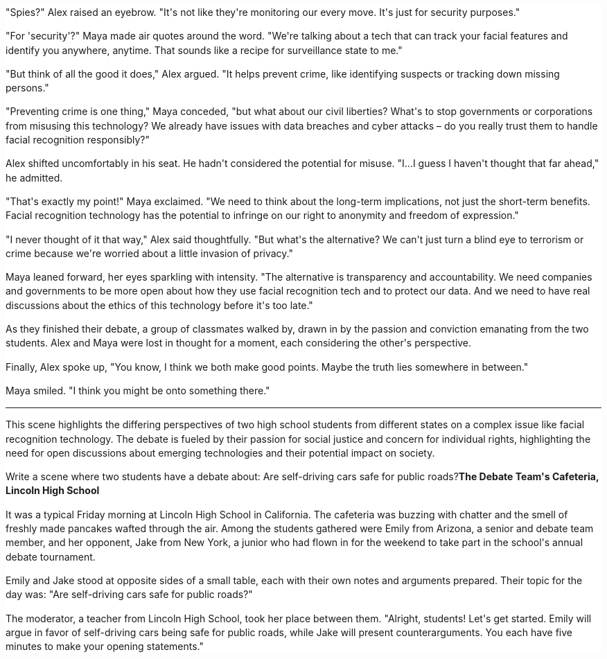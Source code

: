 "Spies?" Alex raised an eyebrow. "It's not like they're monitoring our every move. It's just for security purposes."

"For 'security'?" Maya made air quotes around the word. "We're talking about a tech that can track your facial features and identify you anywhere, anytime. That sounds like a recipe for surveillance state to me."

"But think of all the good it does," Alex argued. "It helps prevent crime, like identifying suspects or tracking down missing persons."

"Preventing crime is one thing," Maya conceded, "but what about our civil liberties? What's to stop governments or corporations from misusing this technology? We already have issues with data breaches and cyber attacks – do you really trust them to handle facial recognition responsibly?"

Alex shifted uncomfortably in his seat. He hadn't considered the potential for misuse. "I...I guess I haven't thought that far ahead," he admitted.

"That's exactly my point!" Maya exclaimed. "We need to think about the long-term implications, not just the short-term benefits. Facial recognition technology has the potential to infringe on our right to anonymity and freedom of expression."

"I never thought of it that way," Alex said thoughtfully. "But what's the alternative? We can't just turn a blind eye to terrorism or crime because we're worried about a little invasion of privacy."

Maya leaned forward, her eyes sparkling with intensity. "The alternative is transparency and accountability. We need companies and governments to be more open about how they use facial recognition tech and to protect our data. And we need to have real discussions about the ethics of this technology before it's too late."

As they finished their debate, a group of classmates walked by, drawn in by the passion and conviction emanating from the two students. Alex and Maya were lost in thought for a moment, each considering the other's perspective.

Finally, Alex spoke up, "You know, I think we both make good points. Maybe the truth lies somewhere in between."

Maya smiled. "I think you might be onto something there."

---

This scene highlights the differing perspectives of two high school students from different states on a complex issue like facial recognition technology. The debate is fueled by their passion for social justice and concern for individual rights, highlighting the need for open discussions about emerging technologies and their potential impact on society.
<end>

Write a scene where two students have a debate about: Are self-driving cars safe for public roads?<start>**The Debate Team's Cafeteria, Lincoln High School**

It was a typical Friday morning at Lincoln High School in California. The cafeteria was buzzing with chatter and the smell of freshly made pancakes wafted through the air. Among the students gathered were Emily from Arizona, a senior and debate team member, and her opponent, Jake from New York, a junior who had flown in for the weekend to take part in the school's annual debate tournament.

Emily and Jake stood at opposite sides of a small table, each with their own notes and arguments prepared. Their topic for the day was: "Are self-driving cars safe for public roads?"

The moderator, a teacher from Lincoln High School, took her place between them. "Alright, students! Let's get started. Emily will argue in favor of self-driving cars being safe for public roads, while Jake will present counterarguments. You each have five minutes to make your opening statements."
